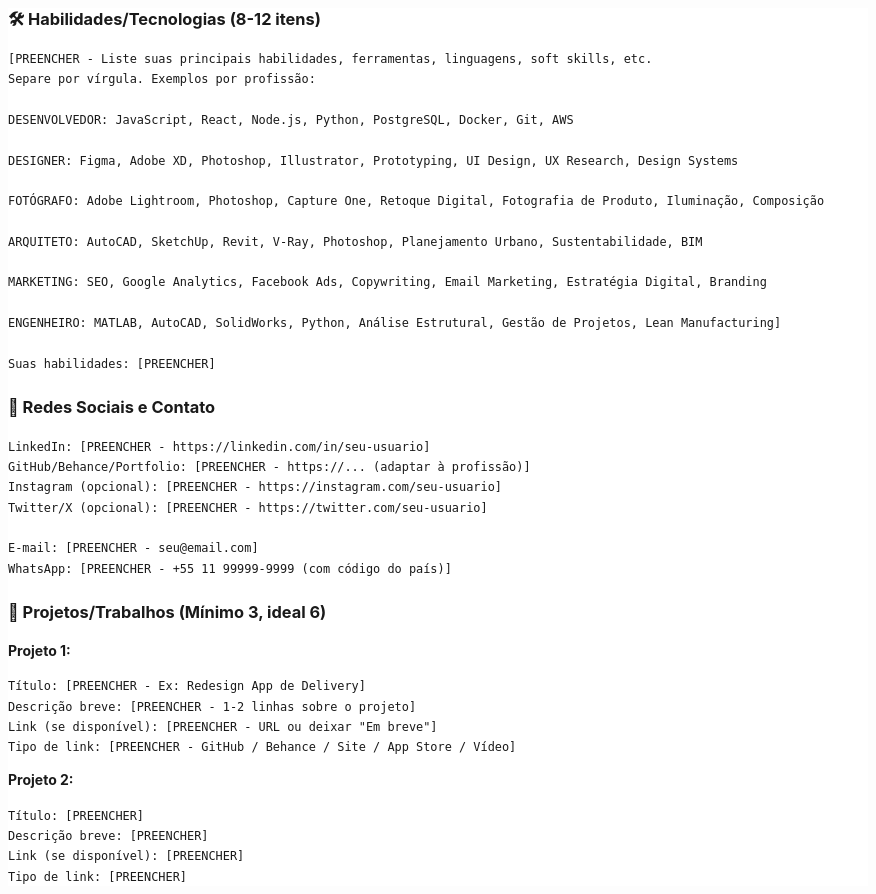 ### 🛠️ Habilidades/Tecnologias (8-12 itens)

```
[PREENCHER - Liste suas principais habilidades, ferramentas, linguagens, soft skills, etc.
Separe por vírgula. Exemplos por profissão:

DESENVOLVEDOR: JavaScript, React, Node.js, Python, PostgreSQL, Docker, Git, AWS

DESIGNER: Figma, Adobe XD, Photoshop, Illustrator, Prototyping, UI Design, UX Research, Design Systems

FOTÓGRAFO: Adobe Lightroom, Photoshop, Capture One, Retoque Digital, Fotografia de Produto, Iluminação, Composição

ARQUITETO: AutoCAD, SketchUp, Revit, V-Ray, Photoshop, Planejamento Urbano, Sustentabilidade, BIM

MARKETING: SEO, Google Analytics, Facebook Ads, Copywriting, Email Marketing, Estratégia Digital, Branding

ENGENHEIRO: MATLAB, AutoCAD, SolidWorks, Python, Análise Estrutural, Gestão de Projetos, Lean Manufacturing]

Suas habilidades: [PREENCHER]
```

### 📱 Redes Sociais e Contato

```
LinkedIn: [PREENCHER - https://linkedin.com/in/seu-usuario]
GitHub/Behance/Portfolio: [PREENCHER - https://... (adaptar à profissão)]
Instagram (opcional): [PREENCHER - https://instagram.com/seu-usuario]
Twitter/X (opcional): [PREENCHER - https://twitter.com/seu-usuario]

E-mail: [PREENCHER - seu@email.com]
WhatsApp: [PREENCHER - +55 11 99999-9999 (com código do país)]
```

### 🎯 Projetos/Trabalhos (Mínimo 3, ideal 6)

**Projeto 1:**
```
Título: [PREENCHER - Ex: Redesign App de Delivery]
Descrição breve: [PREENCHER - 1-2 linhas sobre o projeto]
Link (se disponível): [PREENCHER - URL ou deixar "Em breve"]
Tipo de link: [PREENCHER - GitHub / Behance / Site / App Store / Vídeo]
```

**Projeto 2:**
```
Título: [PREENCHER]
Descrição breve: [PREENCHER]
Link (se disponível): [PREENCHER]
Tipo de link: [PREENCHER]
```
